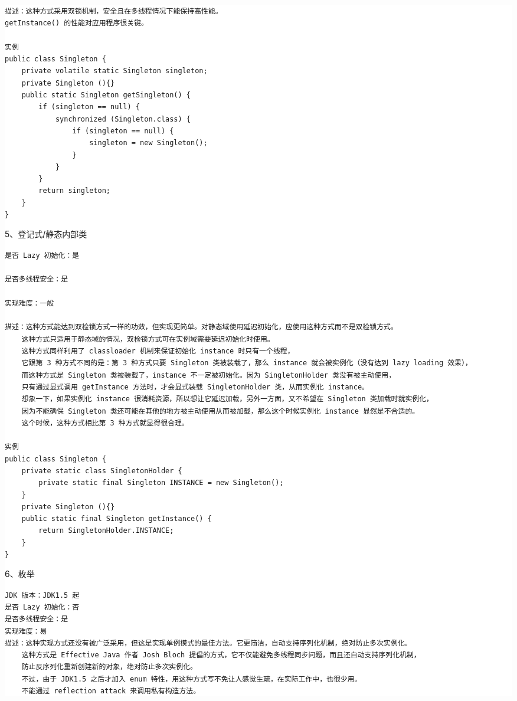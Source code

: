 	描述：这种方式采用双锁机制，安全且在多线程情况下能保持高性能。
	getInstance() 的性能对应用程序很关键。

	实例
	public class Singleton {  
		private volatile static Singleton singleton;  
		private Singleton (){}  
		public static Singleton getSingleton() {  
            if (singleton == null) {  
                synchronized (Singleton.class) {  
                    if (singleton == null) {  
                        singleton = new Singleton();  
                    }
                }  
            }
            return singleton;  
		}  
	}

5、登记式/静态内部类

	是否 Lazy 初始化：是

	是否多线程安全：是

	实现难度：一般

	描述：这种方式能达到双检锁方式一样的功效，但实现更简单。对静态域使用延迟初始化，应使用这种方式而不是双检锁方式。
		这种方式只适用于静态域的情况，双检锁方式可在实例域需要延迟初始化时使用。
		这种方式同样利用了 classloader 机制来保证初始化 instance 时只有一个线程，
		它跟第 3 种方式不同的是：第 3 种方式只要 Singleton 类被装载了，那么 instance 就会被实例化（没有达到 lazy loading 效果），
		而这种方式是 Singleton 类被装载了，instance 不一定被初始化。因为 SingletonHolder 类没有被主动使用，
		只有通过显式调用 getInstance 方法时，才会显式装载 SingletonHolder 类，从而实例化 instance。
		想象一下，如果实例化 instance 很消耗资源，所以想让它延迟加载，另外一方面，又不希望在 Singleton 类加载时就实例化，
		因为不能确保 Singleton 类还可能在其他的地方被主动使用从而被加载，那么这个时候实例化 instance 显然是不合适的。
		这个时候，这种方式相比第 3 种方式就显得很合理。

	实例
	public class Singleton {  
		private static class SingletonHolder {  
            private static final Singleton INSTANCE = new Singleton();  
		}  
		private Singleton (){}  
		public static final Singleton getInstance() {  
            return SingletonHolder.INSTANCE;  
		}  
	}

6、枚举

	JDK 版本：JDK1.5 起
	是否 Lazy 初始化：否
	是否多线程安全：是
	实现难度：易
	描述：这种实现方式还没有被广泛采用，但这是实现单例模式的最佳方法。它更简洁，自动支持序列化机制，绝对防止多次实例化。
		这种方式是 Effective Java 作者 Josh Bloch 提倡的方式，它不仅能避免多线程同步问题，而且还自动支持序列化机制，
		防止反序列化重新创建新的对象，绝对防止多次实例化。
		不过，由于 JDK1.5 之后才加入 enum 特性，用这种方式写不免让人感觉生疏，在实际工作中，也很少用。
		不能通过 reflection attack 来调用私有构造方法。
